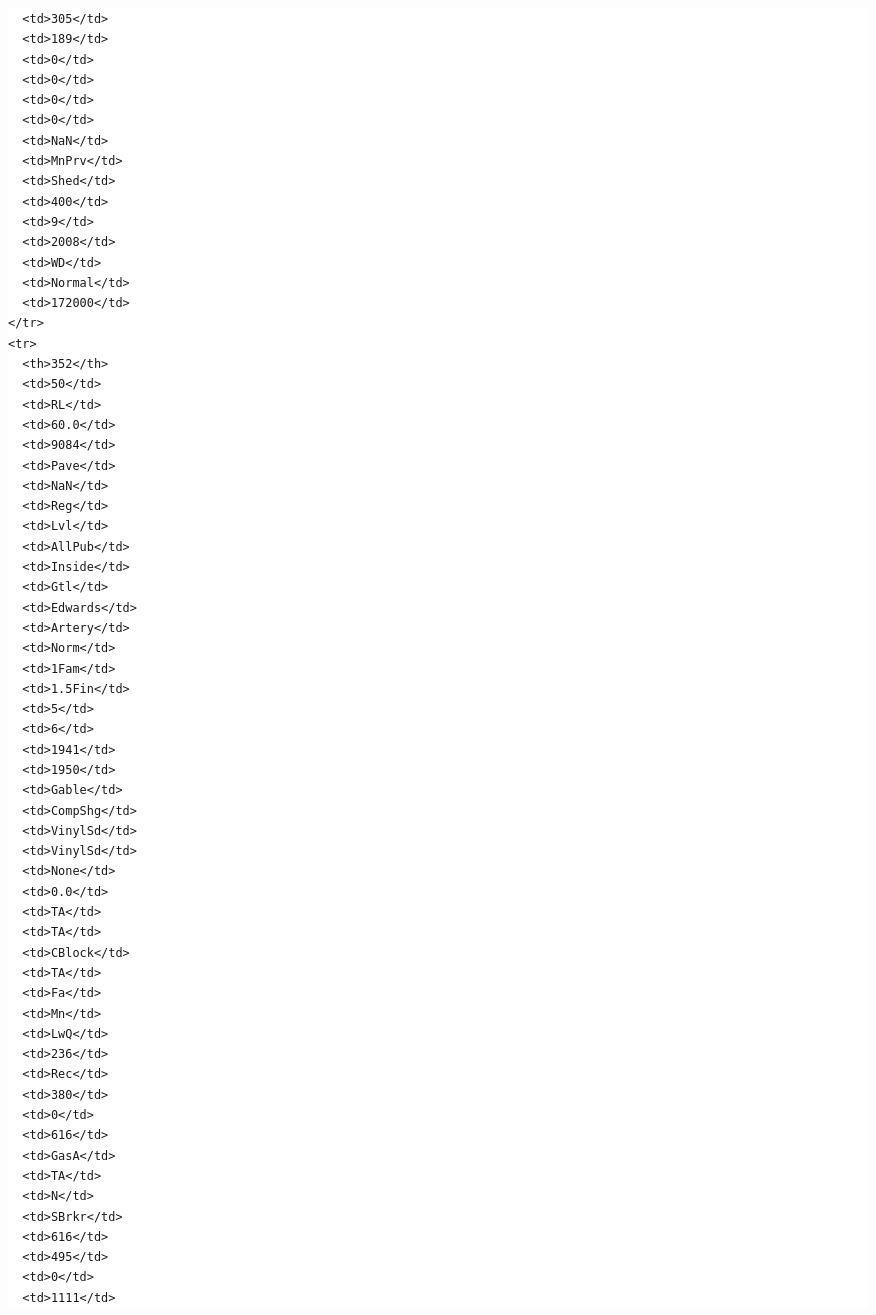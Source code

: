       <td>305</td>
      <td>189</td>
      <td>0</td>
      <td>0</td>
      <td>0</td>
      <td>0</td>
      <td>NaN</td>
      <td>MnPrv</td>
      <td>Shed</td>
      <td>400</td>
      <td>9</td>
      <td>2008</td>
      <td>WD</td>
      <td>Normal</td>
      <td>172000</td>
    </tr>
    <tr>
      <th>352</th>
      <td>50</td>
      <td>RL</td>
      <td>60.0</td>
      <td>9084</td>
      <td>Pave</td>
      <td>NaN</td>
      <td>Reg</td>
      <td>Lvl</td>
      <td>AllPub</td>
      <td>Inside</td>
      <td>Gtl</td>
      <td>Edwards</td>
      <td>Artery</td>
      <td>Norm</td>
      <td>1Fam</td>
      <td>1.5Fin</td>
      <td>5</td>
      <td>6</td>
      <td>1941</td>
      <td>1950</td>
      <td>Gable</td>
      <td>CompShg</td>
      <td>VinylSd</td>
      <td>VinylSd</td>
      <td>None</td>
      <td>0.0</td>
      <td>TA</td>
      <td>TA</td>
      <td>CBlock</td>
      <td>TA</td>
      <td>Fa</td>
      <td>Mn</td>
      <td>LwQ</td>
      <td>236</td>
      <td>Rec</td>
      <td>380</td>
      <td>0</td>
      <td>616</td>
      <td>GasA</td>
      <td>TA</td>
      <td>N</td>
      <td>SBrkr</td>
      <td>616</td>
      <td>495</td>
      <td>0</td>
      <td>1111</td>